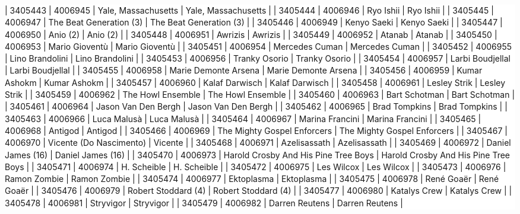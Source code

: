 | 3405443 | 4006945 | Yale, Massachusetts | Yale, Massachusetts |
| 3405444 | 4006946 | Ryo Ishii | Ryo Ishii |
| 3405445 | 4006947 | The Beat Generation (3) | The Beat Generation (3) |
| 3405446 | 4006949 | Kenyo Saeki | Kenyo Saeki |
| 3405447 | 4006950 | Anio (2) | Anio (2) |
| 3405448 | 4006951 | Awrizis | Awrizis |
| 3405449 | 4006952 | Atanab | Atanab |
| 3405450 | 4006953 | Mario Gioventù | Mario Gioventù |
| 3405451 | 4006954 | Mercedes Cuman | Mercedes Cuman |
| 3405452 | 4006955 | Lino Brandolini | Lino Brandolini |
| 3405453 | 4006956 | Tranky Osorio | Tranky Osorio |
| 3405454 | 4006957 | Larbi Boudjellal | Larbi Boudjellal |
| 3405455 | 4006958 | Marie Demonte Arsena | Marie Demonte Arsena |
| 3405456 | 4006959 | Kumar Ashokm | Kumar Ashokm |
| 3405457 | 4006960 | Kalaf Darwisch | Kalaf Darwisch |
| 3405458 | 4006961 | Lesley Strik | Lesley Strik |
| 3405459 | 4006962 | The Howl Ensemble | The Howl Ensemble |
| 3405460 | 4006963 | Bart Schotman | Bart Schotman |
| 3405461 | 4006964 | Jason Van Den Bergh | Jason Van Den Bergh |
| 3405462 | 4006965 | Brad Tompkins | Brad Tompkins |
| 3405463 | 4006966 | Luca Malusà | Luca Malusà |
| 3405464 | 4006967 | Marina Francini | Marina Francini |
| 3405465 | 4006968 | Antigod | Antigod |
| 3405466 | 4006969 | The Mighty Gospel Enforcers | The Mighty Gospel Enforcers |
| 3405467 | 4006970 | Vicente (Do Nascimento) | Vicente |
| 3405468 | 4006971 | Azelisassath | Azelisassath |
| 3405469 | 4006972 | Daniel James (16) | Daniel James (16) |
| 3405470 | 4006973 | Harold Crosby And His Pine Tree Boys | Harold Crosby And His Pine Tree Boys |
| 3405471 | 4006974 | H. Scheible | H. Scheible |
| 3405472 | 4006975 | Les Wilcox | Les Wilcox |
| 3405473 | 4006976 | Ramon Zombie | Ramon Zombie |
| 3405474 | 4006977 | Ektoplasma | Ektoplasma |
| 3405475 | 4006978 | René Goaër | René Goaër |
| 3405476 | 4006979 | Robert Stoddard (4) | Robert Stoddard (4) |
| 3405477 | 4006980 | Katalys Crew | Katalys Crew |
| 3405478 | 4006981 | Stryvigor | Stryvigor |
| 3405479 | 4006982 | Darren Reutens | Darren Reutens |